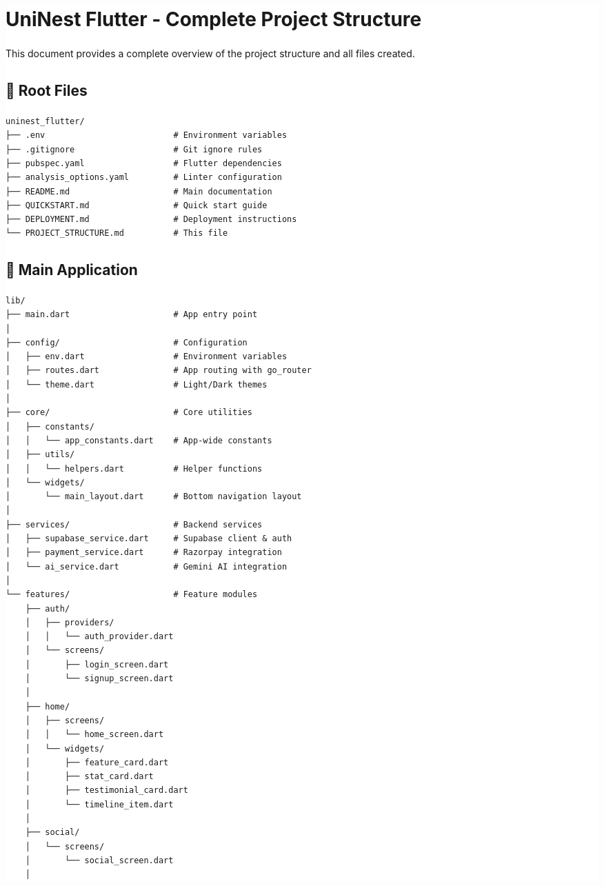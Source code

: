 # UniNest Flutter - Complete Project Structure

This document provides a complete overview of the project structure and all files created.

## 📁 Root Files

```
uninest_flutter/
├── .env                          # Environment variables
├── .gitignore                    # Git ignore rules
├── pubspec.yaml                  # Flutter dependencies
├── analysis_options.yaml         # Linter configuration
├── README.md                     # Main documentation
├── QUICKSTART.md                 # Quick start guide
├── DEPLOYMENT.md                 # Deployment instructions
└── PROJECT_STRUCTURE.md          # This file
```

## 📱 Main Application

```
lib/
├── main.dart                     # App entry point
│
├── config/                       # Configuration
│   ├── env.dart                  # Environment variables
│   ├── routes.dart               # App routing with go_router
│   └── theme.dart                # Light/Dark themes
│
├── core/                         # Core utilities
│   ├── constants/
│   │   └── app_constants.dart    # App-wide constants
│   ├── utils/
│   │   └── helpers.dart          # Helper functions
│   └── widgets/
│       └── main_layout.dart      # Bottom navigation layout
│
├── services/                     # Backend services
│   ├── supabase_service.dart     # Supabase client & auth
│   ├── payment_service.dart      # Razorpay integration
│   └── ai_service.dart           # Gemini AI integration
│
└── features/                     # Feature modules
    ├── auth/
    │   ├── providers/
    │   │   └── auth_provider.dart
    │   └── screens/
    │       ├── login_screen.dart
    │       └── signup_screen.dart
    │
    ├── home/
    │   ├── screens/
    │   │   └── home_screen.dart
    │   └── widgets/
    │       ├── feature_card.dart
    │       ├── stat_card.dart
    │       ├── testimonial_card.dart
    │       └── timeline_item.dart
    │
    ├── social/
    │   └── screens/
    │       └── social_screen.dart
    │
```
